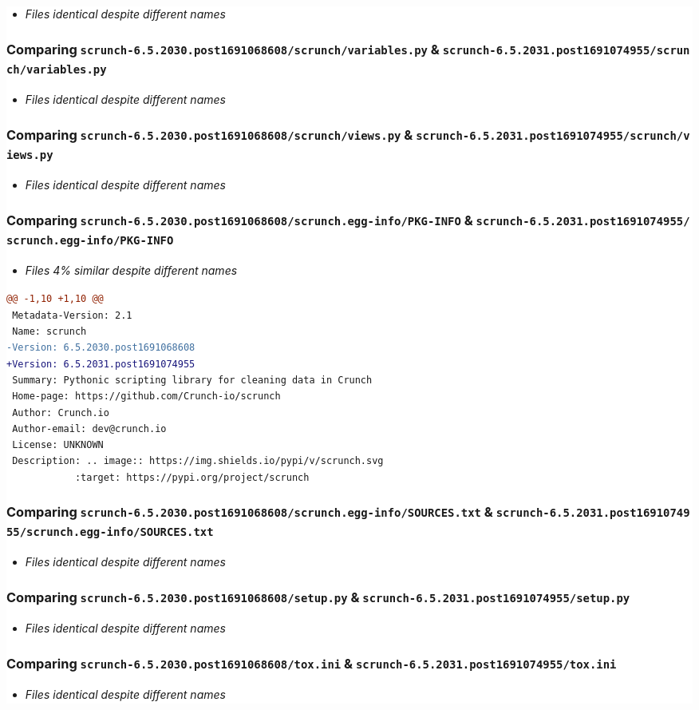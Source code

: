  * *Files identical despite different names*

### Comparing `scrunch-6.5.2030.post1691068608/scrunch/variables.py` & `scrunch-6.5.2031.post1691074955/scrunch/variables.py`

 * *Files identical despite different names*

### Comparing `scrunch-6.5.2030.post1691068608/scrunch/views.py` & `scrunch-6.5.2031.post1691074955/scrunch/views.py`

 * *Files identical despite different names*

### Comparing `scrunch-6.5.2030.post1691068608/scrunch.egg-info/PKG-INFO` & `scrunch-6.5.2031.post1691074955/scrunch.egg-info/PKG-INFO`

 * *Files 4% similar despite different names*

```diff
@@ -1,10 +1,10 @@
 Metadata-Version: 2.1
 Name: scrunch
-Version: 6.5.2030.post1691068608
+Version: 6.5.2031.post1691074955
 Summary: Pythonic scripting library for cleaning data in Crunch
 Home-page: https://github.com/Crunch-io/scrunch
 Author: Crunch.io
 Author-email: dev@crunch.io
 License: UNKNOWN
 Description: .. image:: https://img.shields.io/pypi/v/scrunch.svg
            :target: https://pypi.org/project/scrunch
```

### Comparing `scrunch-6.5.2030.post1691068608/scrunch.egg-info/SOURCES.txt` & `scrunch-6.5.2031.post1691074955/scrunch.egg-info/SOURCES.txt`

 * *Files identical despite different names*

### Comparing `scrunch-6.5.2030.post1691068608/setup.py` & `scrunch-6.5.2031.post1691074955/setup.py`

 * *Files identical despite different names*

### Comparing `scrunch-6.5.2030.post1691068608/tox.ini` & `scrunch-6.5.2031.post1691074955/tox.ini`

 * *Files identical despite different names*

